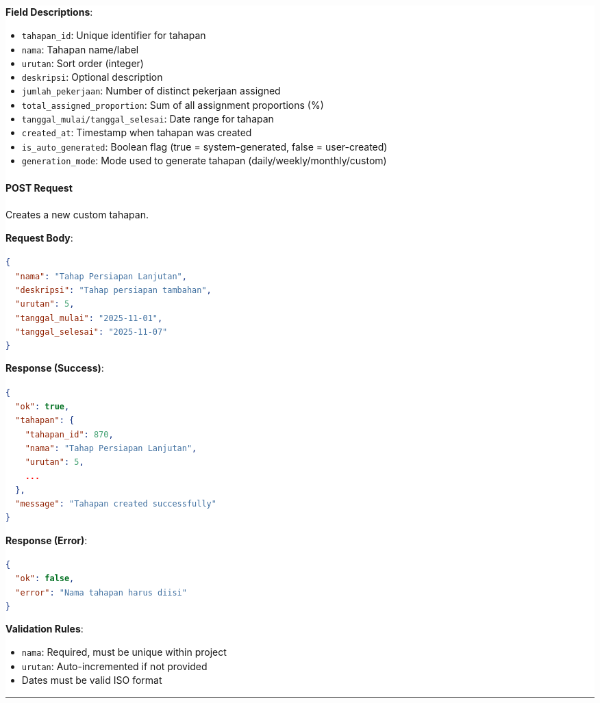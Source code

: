 **Field Descriptions**:
- `tahapan_id`: Unique identifier for tahapan
- `nama`: Tahapan name/label
- `urutan`: Sort order (integer)
- `deskripsi`: Optional description
- `jumlah_pekerjaan`: Number of distinct pekerjaan assigned
- `total_assigned_proportion`: Sum of all assignment proportions (%)
- `tanggal_mulai/tanggal_selesai`: Date range for tahapan
- `created_at`: Timestamp when tahapan was created
- `is_auto_generated`: Boolean flag (true = system-generated, false = user-created)
- `generation_mode`: Mode used to generate tahapan (daily/weekly/monthly/custom)

#### POST Request

Creates a new custom tahapan.

**Request Body**:
```json
{
  "nama": "Tahap Persiapan Lanjutan",
  "deskripsi": "Tahap persiapan tambahan",
  "urutan": 5,
  "tanggal_mulai": "2025-11-01",
  "tanggal_selesai": "2025-11-07"
}
```

**Response (Success)**:
```json
{
  "ok": true,
  "tahapan": {
    "tahapan_id": 870,
    "nama": "Tahap Persiapan Lanjutan",
    "urutan": 5,
    ...
  },
  "message": "Tahapan created successfully"
}
```

**Response (Error)**:
```json
{
  "ok": false,
  "error": "Nama tahapan harus diisi"
}
```

**Validation Rules**:
- `nama`: Required, must be unique within project
- `urutan`: Auto-incremented if not provided
- Dates must be valid ISO format

---
